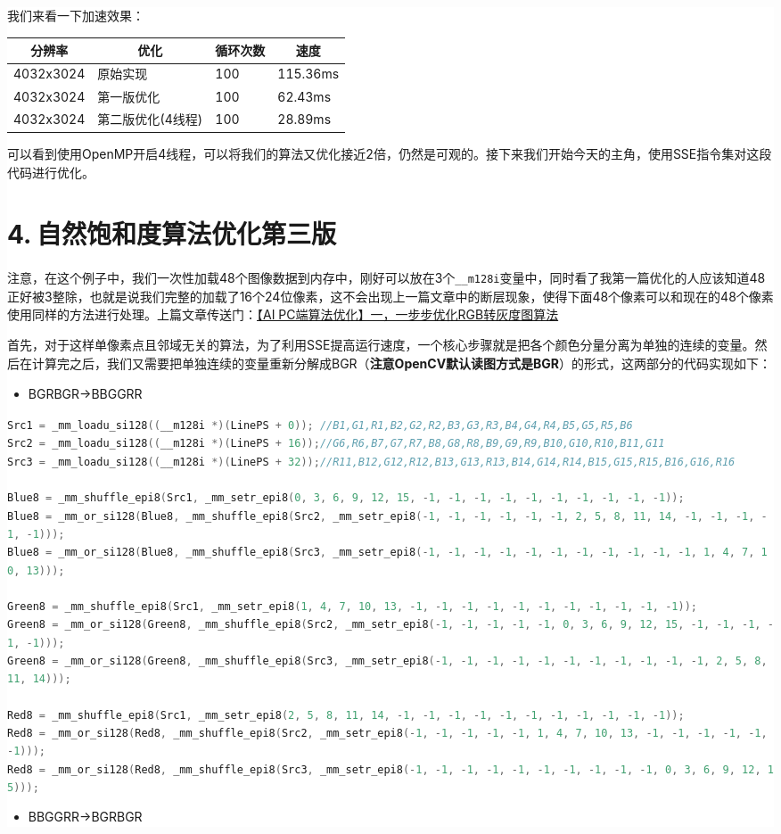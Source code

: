 我们来看一下加速效果：

| 分辨率    | 优化     | 循环次数 | 速度     |
| --------- | -------- | -------- | -------- |
| 4032x3024 | 原始实现 | 100      | 115.36ms |
|4032x3024|第一版优化|100|62.43ms
|4032x3024|第二版优化(4线程)|100|28.89ms|

可以看到使用OpenMP开启4线程，可以将我们的算法又优化接近2倍，仍然是可观的。接下来我们开始今天的主角，使用SSE指令集对这段代码进行优化。

# 4. 自然饱和度算法优化第三版

注意，在这个例子中，我们一次性加载48个图像数据到内存中，刚好可以放在3个`__m128i`变量中，同时看了我第一篇优化的人应该知道48正好被3整除，也就是说我们完整的加载了16个24位像素，这不会出现上一篇文章中的断层现象，使得下面48个像素可以和现在的48个像素使用同样的方法进行处理。上篇文章传送门：[【AI PC端算法优化】一，一步步优化RGB转灰度图算法](https://mp.weixin.qq.com/s/itvuHfLwtgyE43LyoQc8UA)

首先，对于这样单像素点且邻域无关的算法，为了利用SSE提高运行速度，一个核心步骤就是把各个颜色分量分离为单独的连续的变量。然后在计算完之后，我们又需要把单独连续的变量重新分解成BGR（**注意OpenCV默认读图方式是BGR**）的形式，这两部分的代码实现如下：

- BGRBGR->BBGGRR

```cpp
Src1 = _mm_loadu_si128((__m128i *)(LinePS + 0)); //B1,G1,R1,B2,G2,R2,B3,G3,R3,B4,G4,R4,B5,G5,R5,B6
Src2 = _mm_loadu_si128((__m128i *)(LinePS + 16));//G6,R6,B7,G7,R7,B8,G8,R8,B9,G9,R9,B10,G10,R10,B11,G11
Src3 = _mm_loadu_si128((__m128i *)(LinePS + 32));//R11,B12,G12,R12,B13,G13,R13,B14,G14,R14,B15,G15,R15,B16,G16,R16

Blue8 = _mm_shuffle_epi8(Src1, _mm_setr_epi8(0, 3, 6, 9, 12, 15, -1, -1, -1, -1, -1, -1, -1, -1, -1, -1));
Blue8 = _mm_or_si128(Blue8, _mm_shuffle_epi8(Src2, _mm_setr_epi8(-1, -1, -1, -1, -1, -1, 2, 5, 8, 11, 14, -1, -1, -1, -1, -1)));
Blue8 = _mm_or_si128(Blue8, _mm_shuffle_epi8(Src3, _mm_setr_epi8(-1, -1, -1, -1, -1, -1, -1, -1, -1, -1, -1, 1, 4, 7, 10, 13)));

Green8 = _mm_shuffle_epi8(Src1, _mm_setr_epi8(1, 4, 7, 10, 13, -1, -1, -1, -1, -1, -1, -1, -1, -1, -1, -1));
Green8 = _mm_or_si128(Green8, _mm_shuffle_epi8(Src2, _mm_setr_epi8(-1, -1, -1, -1, -1, 0, 3, 6, 9, 12, 15, -1, -1, -1, -1, -1)));
Green8 = _mm_or_si128(Green8, _mm_shuffle_epi8(Src3, _mm_setr_epi8(-1, -1, -1, -1, -1, -1, -1, -1, -1, -1, -1, 2, 5, 8, 11, 14)));

Red8 = _mm_shuffle_epi8(Src1, _mm_setr_epi8(2, 5, 8, 11, 14, -1, -1, -1, -1, -1, -1, -1, -1, -1, -1, -1));
Red8 = _mm_or_si128(Red8, _mm_shuffle_epi8(Src2, _mm_setr_epi8(-1, -1, -1, -1, -1, 1, 4, 7, 10, 13, -1, -1, -1, -1, -1, -1)));
Red8 = _mm_or_si128(Red8, _mm_shuffle_epi8(Src3, _mm_setr_epi8(-1, -1, -1, -1, -1, -1, -1, -1, -1, -1, 0, 3, 6, 9, 12, 15)));
```

- BBGGRR->BGRBGR
